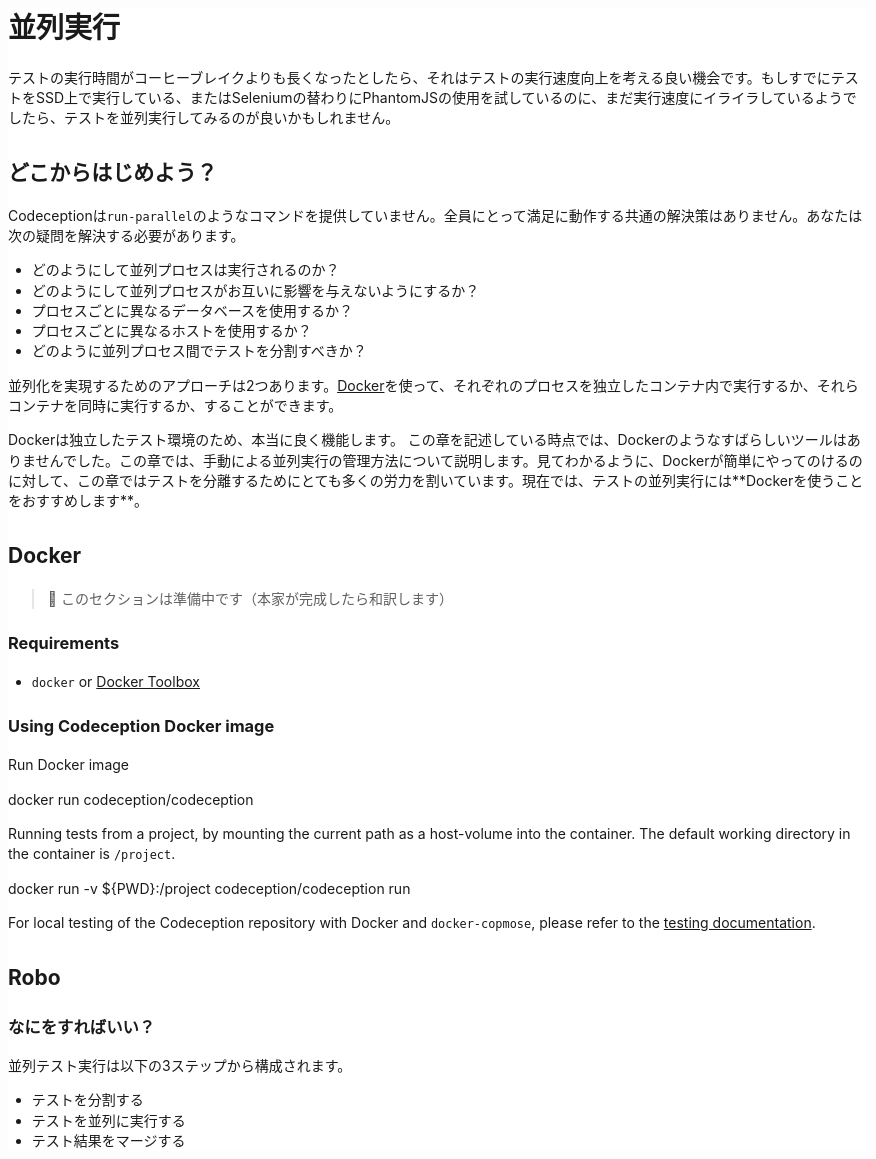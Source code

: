 # 並列実行

テストの実行時間がコーヒーブレイクよりも長くなったとしたら、それはテストの実行速度向上を考える良い機会です。もしすでにテストをSSD上で実行している、またはSeleniumの替わりにPhantomJSの使用を試しているのに、まだ実行速度にイライラしているようでしたら、テストを並列実行してみるのが良いかもしれません。

## どこからはじめよう？

Codeceptionは`run-parallel`のようなコマンドを提供していません。全員にとって満足に動作する共通の解決策はありません。あなたは次の疑問を解決する必要があります。

* どのようにして並列プロセスは実行されるのか？
* どのようにして並列プロセスがお互いに影響を与えないようにするか？
* プロセスごとに異なるデータベースを使用するか？
* プロセスごとに異なるホストを使用するか？
* どのように並列プロセス間でテストを分割すべきか？

並列化を実現するためのアプローチは2つあります。[Docker](http://docker.com)を使って、それぞれのプロセスを独立したコンテナ内で実行するか、それらコンテナを同時に実行するか、することができます。

<div class="alert alert-info">
Dockerは独立したテスト環境のため、本当に良く機能します。
この章を記述している時点では、Dockerのようなすばらしいツールはありませんでした。この章では、手動による並列実行の管理方法について説明します。見てわかるように、Dockerが簡単にやってのけるのに対して、この章ではテストを分離するためにとても多くの労力を割いています。現在では、テストの並列実行には**Dockerを使うことをおすすめします**。
</div>

## Docker

> :construction: このセクションは準備中です（本家が完成したら和訳します）

### Requirements

 - `docker` or [Docker Toolbox](https://www.docker.com/products/docker-toolbox)


### Using Codeception Docker image

Run Docker image

 docker run codeception/codeception    

Running tests from a project, by mounting the current path as a host-volume into the container.
The default working directory in the container is `/project`.

 docker run -v ${PWD}:/project codeception/codeception run

For local testing of the Codeception repository with Docker and `docker-copmose`, please refer to the [testing documentation](../tests/README.md).

## Robo

### なにをすればいい？

並列テスト実行は以下の3ステップから構成されます。

* テストを分割する
* テストを並列に実行する
* テスト結果をマージする
